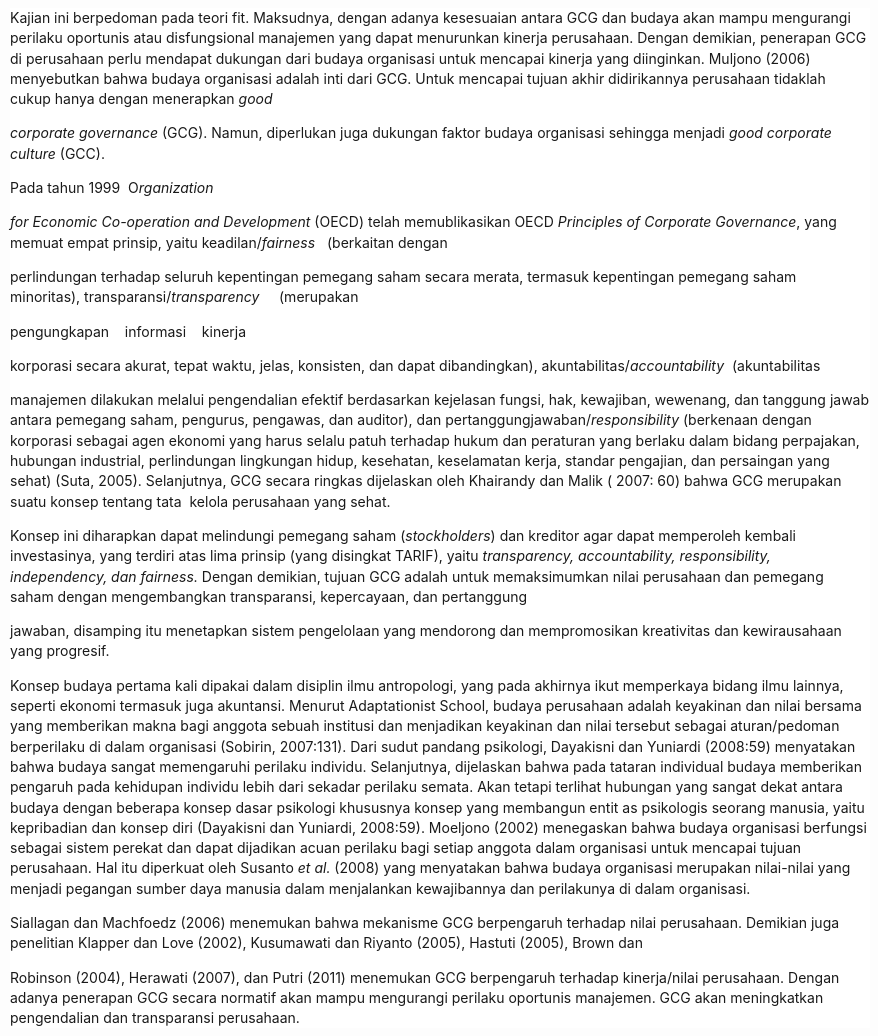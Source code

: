 <p><span class="font4">Kajian ini berpedoman pada teori fit. Maksudnya, dengan adanya kesesuaian antara GCG dan budaya akan mampu mengurangi perilaku oportunis atau disfungsional manajemen yang dapat menurunkan kinerja perusahaan. Dengan demikian, penerapan GCG di perusahaan perlu mendapat dukungan dari budaya organisasi untuk mencapai kinerja yang diinginkan. Muljono (2006) menyebutkan bahwa budaya organisasi adalah inti dari GCG. Untuk mencapai tujuan akhir didirikannya perusahaan tidaklah cukup hanya dengan menerapkan </span><span class="font4" style="font-style:italic;">good</span></p>
<p><span class="font4" style="font-style:italic;">corporate governance</span><span class="font4"> (GCG). Namun, diperlukan juga dukungan faktor budaya organisasi sehingga menjadi </span><span class="font4" style="font-style:italic;">good corporate culture</span><span class="font4"> (GCC).</span></p>
<p><span class="font4">Pada tahun 1999 &nbsp;O</span><span class="font4" style="font-style:italic;">rganization</span></p>
<p><span class="font4" style="font-style:italic;">for Economic Co-operation and Development </span><span class="font4">(OECD) telah memublikasikan OECD </span><span class="font4" style="font-style:italic;">Principles of Corporate Governance</span><span class="font4">, yang memuat empat prinsip, yaitu keadilan/</span><span class="font4" style="font-style:italic;">fairness</span><span class="font4"> &nbsp;&nbsp;(berkaitan dengan</span></p>
<p><span class="font4">perlindungan terhadap seluruh kepentingan pemegang saham secara merata, termasuk kepentingan pemegang saham minoritas), transparansi/</span><span class="font4" style="font-style:italic;">transparency</span><span class="font4"> &nbsp;&nbsp;&nbsp;&nbsp;(merupakan</span></p>
<p><span class="font4">pengungkapan &nbsp;&nbsp;&nbsp;informasi &nbsp;&nbsp;&nbsp;kinerja</span></p>
<p><span class="font4">korporasi secara akurat, tepat waktu, jelas, konsisten, dan dapat dibandingkan), akuntabilitas/</span><span class="font4" style="font-style:italic;">accountability</span><span class="font4"> &nbsp;(akuntabilitas</span></p>
<p><span class="font4">manajemen dilakukan melalui pengendalian efektif berdasarkan kejelasan fungsi, hak, kewajiban, wewenang, dan tanggung jawab antara pemegang saham, pengurus, pengawas, dan auditor), dan pertanggungjawaban/</span><span class="font4" style="font-style:italic;">responsibility </span><span class="font4">(berkenaan dengan korporasi sebagai agen ekonomi yang harus selalu patuh terhadap hukum dan peraturan yang berlaku dalam bidang perpajakan, hubungan industrial, perlindungan lingkungan hidup, kesehatan, keselamatan kerja, standar pengajian, dan persaingan yang sehat) (Suta, 2005). Selanjutnya, GCG secara ringkas dijelaskan oleh Khairandy dan Malik ( 2007: 60) bahwa GCG merupakan suatu konsep tentang tata &nbsp;kelola perusahaan yang sehat.</span></p>
<p><span class="font4">Konsep ini diharapkan dapat melindungi pemegang saham (</span><span class="font4" style="font-style:italic;">stockholders</span><span class="font4">) dan kreditor agar dapat memperoleh kembali investasinya, yang terdiri atas lima prinsip (yang disingkat TARIF), yaitu </span><span class="font4" style="font-style:italic;">transparency, accountability, responsibility, independency, dan fairness.</span><span class="font4"> Dengan demikian, tujuan GCG adalah untuk memaksimumkan nilai perusahaan dan pemegang saham dengan mengembangkan transparansi, kepercayaan, dan pertanggung</span></p>
<p><span class="font4">jawaban, disamping itu menetapkan sistem pengelolaan yang mendorong dan mempromosikan kreativitas dan kewirausahaan yang progresif.</span></p>
<p><span class="font4">Konsep budaya pertama kali dipakai dalam disiplin ilmu antropologi, yang pada akhirnya ikut memperkaya bidang ilmu lainnya, seperti ekonomi termasuk juga akuntansi. Menurut Adaptationist School, budaya perusahaan adalah keyakinan dan nilai bersama yang memberikan makna bagi anggota sebuah institusi dan menjadikan keyakinan dan nilai tersebut sebagai aturan/pedoman berperilaku di dalam organisasi (Sobirin, 2007:131). Dari sudut pandang psikologi, Dayakisni dan Yuniardi (2008:59) menyatakan bahwa budaya sangat memengaruhi perilaku individu. Selanjutnya, dijelaskan bahwa pada tataran individual budaya memberikan pengaruh pada kehidupan individu lebih dari sekadar perilaku semata. Akan tetapi terlihat hubungan yang sangat dekat antara budaya dengan beberapa konsep dasar psikologi khususnya konsep yang membangun entit as psikologis seorang manusia, yaitu kepribadian dan konsep diri (Dayakisni dan Yuniardi, 2008:59). Moeljono (2002) menegaskan bahwa budaya organisasi berfungsi sebagai sistem perekat dan dapat dijadikan acuan perilaku bagi setiap anggota dalam organisasi untuk mencapai tujuan perusahaan. Hal itu diperkuat oleh Susanto </span><span class="font4" style="font-style:italic;">et al.</span><span class="font4"> (2008) yang menyatakan bahwa budaya organisasi merupakan nilai-nilai yang menjadi pegangan sumber daya manusia dalam menjalankan kewajibannya dan perilakunya di dalam organisasi.</span></p>
<p><span class="font4">Siallagan dan Machfoedz (2006) menemukan bahwa mekanisme GCG berpengaruh terhadap nilai perusahaan. Demikian juga penelitian Klapper dan Love (2002), Kusumawati dan Riyanto (2005), Hastuti (2005), Brown dan</span></p>
<p><span class="font4">Robinson (2004), Herawati (2007), dan Putri (2011) menemukan GCG berpengaruh terhadap kinerja/nilai perusahaan. Dengan adanya penerapan GCG secara normatif akan mampu mengurangi perilaku oportunis manajemen. GCG akan meningkatkan pengendalian dan transparansi perusahaan.</span></p>